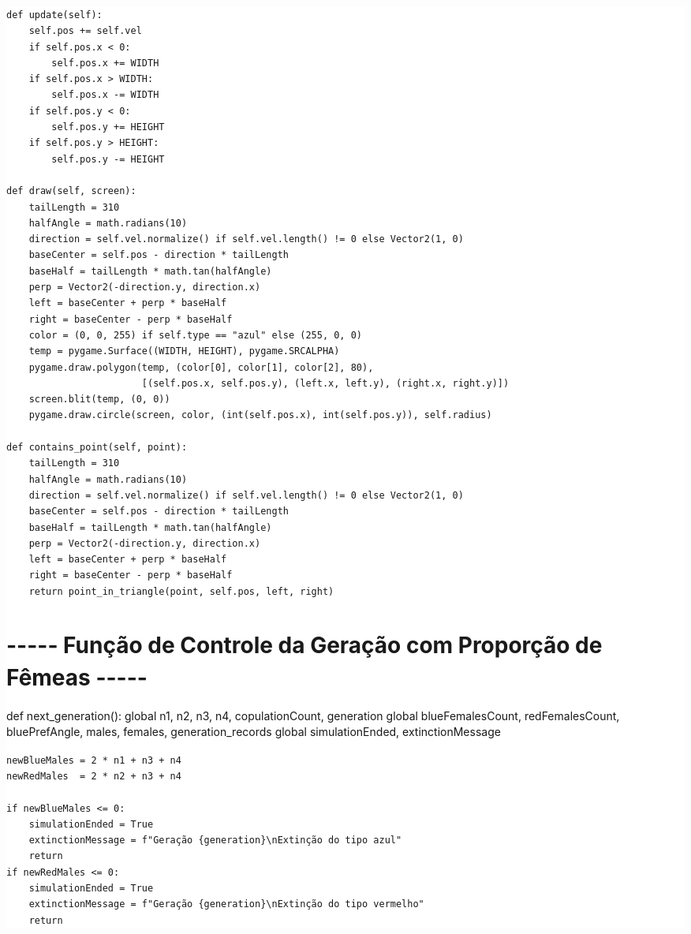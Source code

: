     def update(self):
        self.pos += self.vel
        if self.pos.x < 0:
            self.pos.x += WIDTH
        if self.pos.x > WIDTH:
            self.pos.x -= WIDTH
        if self.pos.y < 0:
            self.pos.y += HEIGHT
        if self.pos.y > HEIGHT:
            self.pos.y -= HEIGHT

    def draw(self, screen):
        tailLength = 310
        halfAngle = math.radians(10)
        direction = self.vel.normalize() if self.vel.length() != 0 else Vector2(1, 0)
        baseCenter = self.pos - direction * tailLength
        baseHalf = tailLength * math.tan(halfAngle)
        perp = Vector2(-direction.y, direction.x)
        left = baseCenter + perp * baseHalf
        right = baseCenter - perp * baseHalf
        color = (0, 0, 255) if self.type == "azul" else (255, 0, 0)
        temp = pygame.Surface((WIDTH, HEIGHT), pygame.SRCALPHA)
        pygame.draw.polygon(temp, (color[0], color[1], color[2], 80),
                            [(self.pos.x, self.pos.y), (left.x, left.y), (right.x, right.y)])
        screen.blit(temp, (0, 0))
        pygame.draw.circle(screen, color, (int(self.pos.x), int(self.pos.y)), self.radius)

    def contains_point(self, point):
        tailLength = 310
        halfAngle = math.radians(10)
        direction = self.vel.normalize() if self.vel.length() != 0 else Vector2(1, 0)
        baseCenter = self.pos - direction * tailLength
        baseHalf = tailLength * math.tan(halfAngle)
        perp = Vector2(-direction.y, direction.x)
        left = baseCenter + perp * baseHalf
        right = baseCenter - perp * baseHalf
        return point_in_triangle(point, self.pos, left, right)

# ----- Função de Controle da Geração com Proporção de Fêmeas -----
def next_generation():
    global n1, n2, n3, n4, copulationCount, generation
    global blueFemalesCount, redFemalesCount, bluePrefAngle, males, females, generation_records
    global simulationEnded, extinctionMessage

    newBlueMales = 2 * n1 + n3 + n4
    newRedMales  = 2 * n2 + n3 + n4

    if newBlueMales <= 0:
        simulationEnded = True
        extinctionMessage = f"Geração {generation}\nExtinção do tipo azul"
        return
    if newRedMales <= 0:
        simulationEnded = True
        extinctionMessage = f"Geração {generation}\nExtinção do tipo vermelho"
        return
